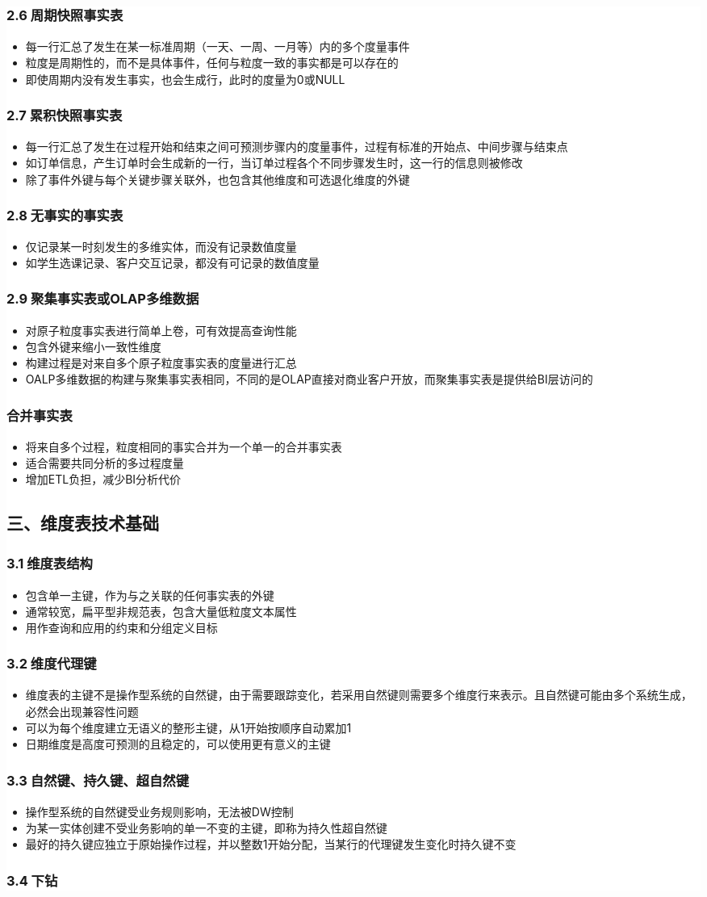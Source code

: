 ### 2.6 周期快照事实表

* 每一行汇总了发生在某一标准周期（一天、一周、一月等）内的多个度量事件
* 粒度是周期性的，而不是具体事件，任何与粒度一致的事实都是可以存在的
* 即使周期内没有发生事实，也会生成行，此时的度量为0或NULL

### 2.7 累积快照事实表

* 每一行汇总了发生在过程开始和结束之间可预测步骤内的度量事件，过程有标准的开始点、中间步骤与结束点
* 如订单信息，产生订单时会生成新的一行，当订单过程各个不同步骤发生时，这一行的信息则被修改
* 除了事件外键与每个关键步骤关联外，也包含其他维度和可选退化维度的外键

### 2.8 无事实的事实表

* 仅记录某一时刻发生的多维实体，而没有记录数值度量
* 如学生选课记录、客户交互记录，都没有可记录的数值度量

### 2.9 聚集事实表或OLAP多维数据

* 对原子粒度事实表进行简单上卷，可有效提高查询性能
* 包含外键来缩小一致性维度
* 构建过程是对来自多个原子粒度事实表的度量进行汇总
* OALP多维数据的构建与聚集事实表相同，不同的是OLAP直接对商业客户开放，而聚集事实表是提供给BI层访问的

### 合并事实表

* 将来自多个过程，粒度相同的事实合并为一个单一的合并事实表
* 适合需要共同分析的多过程度量
* 增加ETL负担，减少BI分析代价

## 三、维度表技术基础

### 3.1 维度表结构

* 包含单一主键，作为与之关联的任何事实表的外键
* 通常较宽，扁平型非规范表，包含大量低粒度文本属性
* 用作查询和应用的约束和分组定义目标

### 3.2 维度代理键

* 维度表的主键不是操作型系统的自然键，由于需要跟踪变化，若采用自然键则需要多个维度行来表示。且自然键可能由多个系统生成，必然会出现兼容性问题
* 可以为每个维度建立无语义的整形主键，从1开始按顺序自动累加1
* 日期维度是高度可预测的且稳定的，可以使用更有意义的主键

### 3.3 自然键、持久键、超自然键

* 操作型系统的自然键受业务规则影响，无法被DW控制
* 为某一实体创建不受业务影响的单一不变的主键，即称为持久性超自然键
* 最好的持久键应独立于原始操作过程，并以整数1开始分配，当某行的代理键发生变化时持久键不变

### 3.4 下钻
